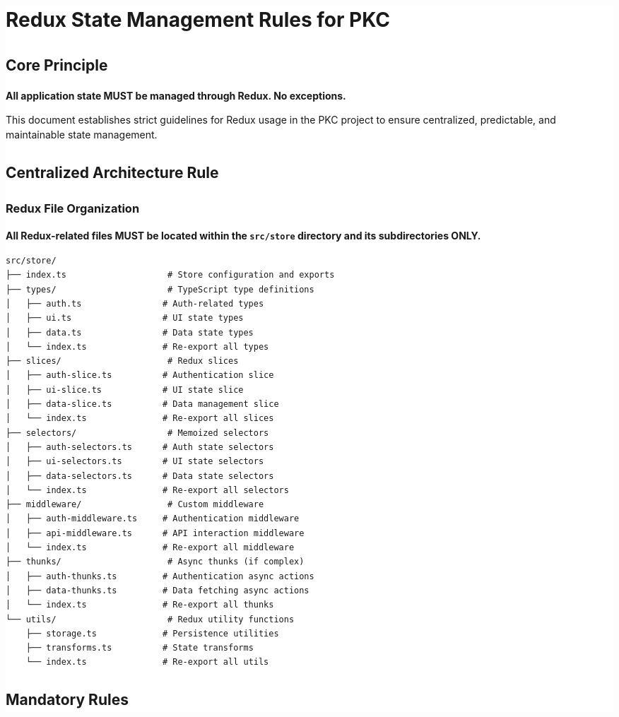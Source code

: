 # Redux State Management Rules for PKC

## Core Principle

**All application state MUST be managed through Redux. No exceptions.**

This document establishes strict guidelines for Redux usage in the PKC project to ensure centralized, predictable, and maintainable state management.

## Centralized Architecture Rule

### Redux File Organization

**All Redux-related files MUST be located within the `src/store` directory and its subdirectories ONLY.**

```
src/store/
├── index.ts                    # Store configuration and exports
├── types/                      # TypeScript type definitions
│   ├── auth.ts                # Auth-related types
│   ├── ui.ts                  # UI state types
│   ├── data.ts                # Data state types
│   └── index.ts               # Re-export all types
├── slices/                     # Redux slices
│   ├── auth-slice.ts          # Authentication slice
│   ├── ui-slice.ts            # UI state slice
│   ├── data-slice.ts          # Data management slice
│   └── index.ts               # Re-export all slices
├── selectors/                  # Memoized selectors
│   ├── auth-selectors.ts      # Auth state selectors
│   ├── ui-selectors.ts        # UI state selectors
│   ├── data-selectors.ts      # Data state selectors
│   └── index.ts               # Re-export all selectors
├── middleware/                 # Custom middleware
│   ├── auth-middleware.ts     # Authentication middleware
│   ├── api-middleware.ts      # API interaction middleware
│   └── index.ts               # Re-export all middleware
├── thunks/                     # Async thunks (if complex)
│   ├── auth-thunks.ts         # Authentication async actions
│   ├── data-thunks.ts         # Data fetching async actions
│   └── index.ts               # Re-export all thunks
└── utils/                      # Redux utility functions
    ├── storage.ts             # Persistence utilities
    ├── transforms.ts          # State transforms
    └── index.ts               # Re-export all utils
```

## Mandatory Rules
